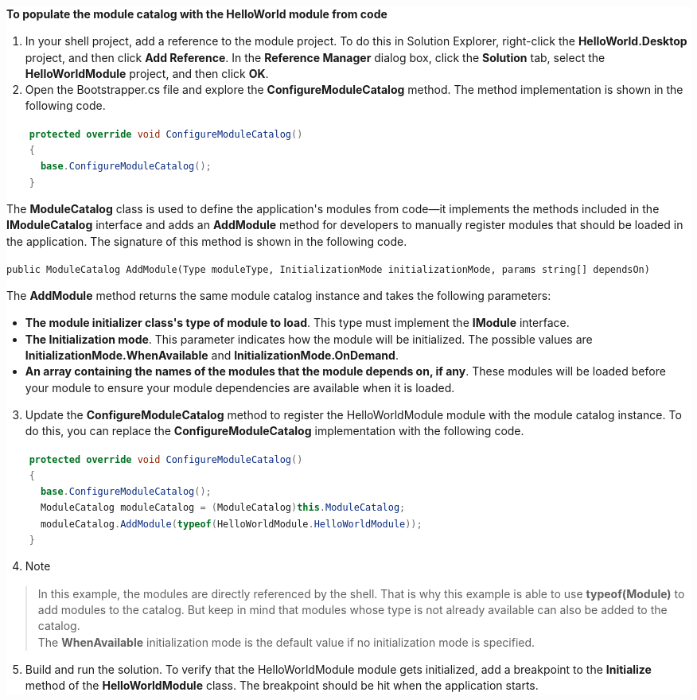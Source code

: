 **To populate the module catalog with the HelloWorld module from code**

1. In your shell project, add a reference to the module project. To do this in Solution Explorer, right-click the **HelloWorld.Desktop** project, and then click **Add Reference**. In the **Reference Manager** dialog box, click the **Solution** tab, select the **HelloWorldModule** project, and then click **OK**.
2. Open the Bootstrapper.cs file and explore the **ConfigureModuleCatalog** method. The method implementation is shown in the following code.
```C#
    protected override void ConfigureModuleCatalog()
    {
      base.ConfigureModuleCatalog();
    }
```

  The **ModuleCatalog** class is used to define the application's modules from code—it implements the methods included in the **IModuleCatalog** interface and adds an **AddModule** method for developers to manually register modules that should be loaded in the application. The signature of this method is shown in the following code.

    public ModuleCatalog AddModule(Type moduleType, InitializationMode initializationMode, params string[] dependsOn)

  The **AddModule** method returns the same module catalog instance and takes the following parameters:

  -  **The module initializer class's type of module to load**. This type must implement the **IModule** interface.
  -  **The Initialization mode**. This parameter indicates how the module will be initialized. The possible values are **InitializationMode.WhenAvailable** and **InitializationMode.OnDemand**.
  -  **An array containing the names of the modules that the module depends on, if any**. These modules will be loaded before your module to ensure your module dependencies are available when it is loaded.

3. Update the **ConfigureModuleCatalog** method to register the HelloWorldModule module with the module catalog instance. To do this, you can replace the **ConfigureModuleCatalog** implementation with the following code.
```C#
    protected override void ConfigureModuleCatalog()
    {
      base.ConfigureModuleCatalog();
      ModuleCatalog moduleCatalog = (ModuleCatalog)this.ModuleCatalog;
      moduleCatalog.AddModule(typeof(HelloWorldModule.HelloWorldModule));
    }
```

4. > [!NOTE]
> In this example, the modules are directly referenced by the shell. That is why this example is able to use **typeof(Module)** to add modules to the catalog. But keep in mind that modules whose type is not already available can also be added to the catalog.<br />The **WhenAvailable** initialization mode is the default value if no initialization mode is specified.

5. Build and run the solution. To verify that the HelloWorldModule module gets initialized, add a breakpoint to the **Initialize** method of the **HelloWorldModule** class. The breakpoint should be hit when the application starts.
